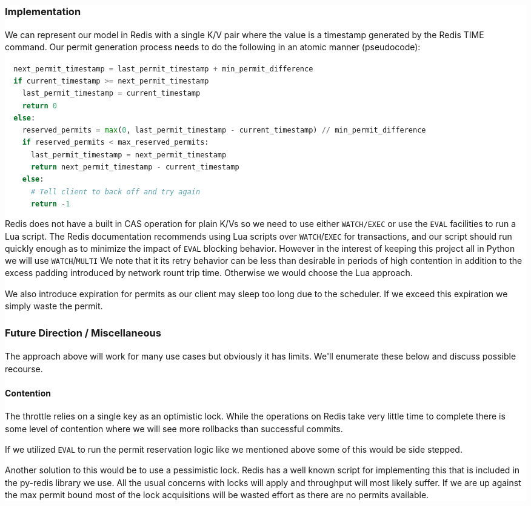 ### Implementation

We can represent our model in Redis with a single K/V pair where the value is a timestamp generated by the Redis TIME
command. Our permit generation process needs to do the following in an atomic manner (pseudocode):

```python
  next_permit_timestamp = last_permit_timestamp + min_permit_difference
  if current_timestamp >= next_permit_timestamp
    last_permit_timestamp = current_timestamp
    return 0
  else:
    reserved_permits = max(0, last_permit_timestamp - current_timestamp) // min_permit_difference
    if reserved_permits < max_reserved_permits:
      last_permit_timestamp = next_permit_timestamp
      return next_permit_timestamp - current_timestamp
    else:
      # Tell client to back off and try again
      return -1
```

Redis does not have a built in CAS operation for plain K/Vs so we need to use either `WATCH/EXEC` or use the
`EVAL` facilities to run a Lua script. The Redis documentation recommends using Lua scripts over `WATCH`/`EXEC` for
transactions, and our script should run quickly enough as to minimize the impact of `EVAL` blocking behavior. However
in the interest of keeping this project all in Python we will use `WATCH`/`MULTI` We note that it its retry behavior
can be less than desirable in periods of high contention in addition to the excess padding introduced by network rount
trip time. Otherwise we would choose the Lua approach.

We also introduce expiration for permits as our client may sleep too long due to the scheduler. If we exceed this
expiration we simply waste the permit.

### Future Direction / Miscellaneous

The approach above will work for many use cases but obviously it has limits. We'll enumerate these below and discuss
possible recourse.

#### Contention

The throttle relies on a single key as an optimistic lock. While the operations on Redis take very little time to
complete there is some level of contention where we will see more rollbacks than successful commits.

If we utilized `EVAL` to run the permit reservation logic like we mentioned above some of this would be side stepped.

Another solution to this would be to use a pessimistic lock. Redis has a well known script for implementing this that is
included in the py-redis library we use. All the usual concerns with locks will apply and throughput will most likely
suffer. If we are up against the max permit bound most of the lock acquisitions will be wasted effort as there are no
permits available.
